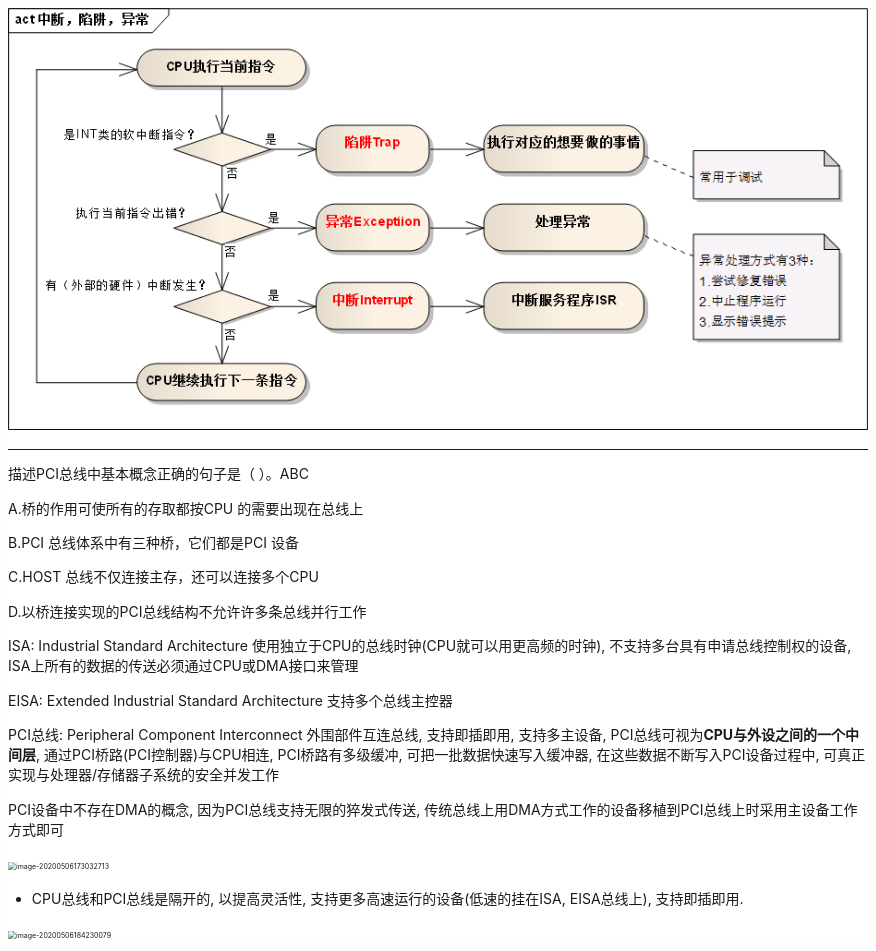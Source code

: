 ![中断，陷阱和异常的区别](%E8%AE%A1%E7%BB%84.assets/interrput_trap_exception.png)

---

描述PCI总线中基本概念正确的句子是（   ）。ABC

A.桥的作用可使所有的存取都按CPU 的需要出现在总线上

B.PCI 总线体系中有三种桥，它们都是PCI 设备

C.HOST 总线不仅连接主存，还可以连接多个CPU

D.以桥连接实现的PCI总线结构不允许许多条总线并行工作



ISA: Industrial Standard Architecture 使用独立于CPU的总线时钟(CPU就可以用更高频的时钟), 不支持多台具有申请总线控制权的设备, ISA上所有的数据的传送必须通过CPU或DMA接口来管理



EISA: Extended Industrial Standard Architecture 支持多个总线主控器



PCI总线: Peripheral Component Interconnect 外围部件互连总线, 支持即插即用, 支持多主设备, PCI总线可视为**CPU与外设之间的一个中间层**, 通过PCI桥路(PCI控制器)与CPU相连, PCI桥路有多级缓冲, 可把一批数据快速写入缓冲器, 在这些数据不断写入PCI设备过程中, 可真正实现与处理器/存储器子系统的安全并发工作

PCI设备中不存在DMA的概念, 因为PCI总线支持无限的猝发式传送, 传统总线上用DMA方式工作的设备移植到PCI总线上时采用主设备工作方式即可

<img src="%E9%A2%98.assets/image-20200506173032713.png" alt="image-20200506173032713" style="zoom: 50%;" />

- CPU总线和PCI总线是隔开的, 以提高灵活性, 支持更多高速运行的设备(低速的挂在ISA, EISA总线上), 支持即插即用. 

<img src="%E9%A2%98.assets/image-20200506184230079.png" alt="image-20200506184230079" style="zoom:50%;" />
